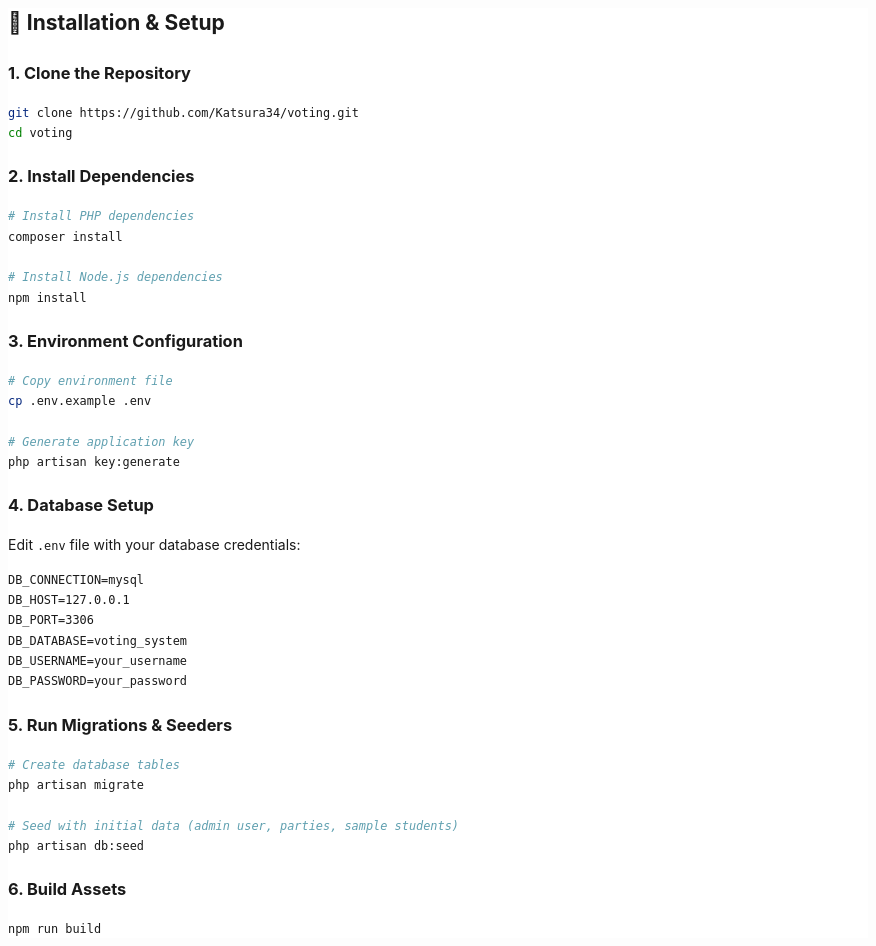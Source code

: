 ## 🚀 Installation & Setup

### 1. Clone the Repository
```bash
git clone https://github.com/Katsura34/voting.git
cd voting
```

### 2. Install Dependencies
```bash
# Install PHP dependencies
composer install

# Install Node.js dependencies
npm install
```

### 3. Environment Configuration
```bash
# Copy environment file
cp .env.example .env

# Generate application key
php artisan key:generate
```

### 4. Database Setup
Edit `.env` file with your database credentials:
```env
DB_CONNECTION=mysql
DB_HOST=127.0.0.1
DB_PORT=3306
DB_DATABASE=voting_system
DB_USERNAME=your_username
DB_PASSWORD=your_password
```

### 5. Run Migrations & Seeders
```bash
# Create database tables
php artisan migrate

# Seed with initial data (admin user, parties, sample students)
php artisan db:seed
```

### 6. Build Assets
```bash
npm run build
```
